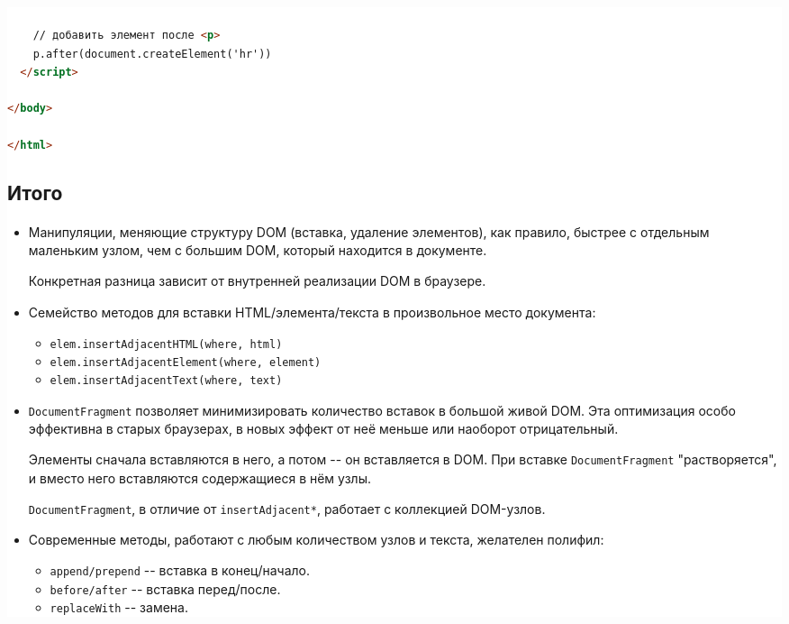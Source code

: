 ```html run autorun height=80

    // добавить элемент после <p>
    p.after(document.createElement('hr'))
  </script>

</body>

</html>
```

## Итого

- Манипуляции, меняющие структуру DOM (вставка, удаление элементов), как правило, быстрее с отдельным маленьким узлом, чем с большим DOM, который находится в документе.

    Конкретная разница зависит от внутренней реализации DOM в браузере.

- Семейство методов для вставки HTML/элемента/текста в произвольное место документа:
    - `elem.insertAdjacentHTML(where, html)`
    - `elem.insertAdjacentElement(where, element)`
    - `elem.insertAdjacentText(where, text)`

- `DocumentFragment` позволяет минимизировать количество вставок в большой живой DOM. Эта оптимизация особо эффективна в старых браузерах, в новых эффект от неё меньше или наоборот отрицательный.

    Элементы сначала вставляются в него, а потом -- он вставляется в DOM. При вставке `DocumentFragment` "растворяется", и вместо него вставляются содержащиеся в нём узлы.

    `DocumentFragment`, в отличие от `insertAdjacent*`, работает с коллекцией DOM-узлов.

- Современные методы, работают с любым количеством узлов и текста, желателен полифил:

    - `append/prepend` -- вставка в конец/начало.
    - `before/after` -- вставка перед/после.
    - `replaceWith` -- замена.
